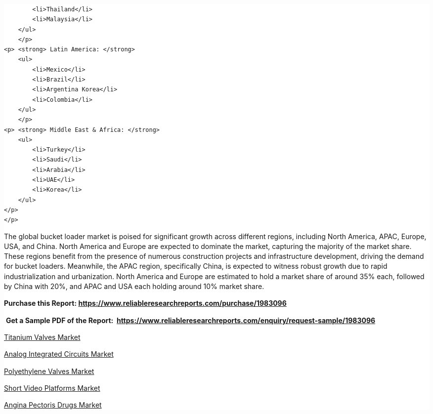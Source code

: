             <li>Thailand</li>
            <li>Malaysia</li>
        </ul>
        </p> 
    <p> <strong> Latin America: </strong>
        <ul>
            <li>Mexico</li>
            <li>Brazil</li>
            <li>Argentina Korea</li>
            <li>Colombia</li>
        </ul>
        </p> 
    <p> <strong> Middle East & Africa: </strong>
        <ul>
            <li>Turkey</li>
            <li>Saudi</li>
            <li>Arabia</li>
            <li>UAE</li>
            <li>Korea</li>
        </ul>
    </p>
    </p>
<p><p>The global bucket loader market is poised for significant growth across different regions, including North America, APAC, Europe, USA, and China. North America and Europe are expected to dominate the market, capturing the majority of the market share. These regions benefit from the presence of numerous construction projects and infrastructure development, driving the demand for bucket loaders. Meanwhile, the APAC region, specifically China, is expected to witness robust growth due to rapid industrialization and urbanization. North America and Europe are estimated to hold a market share of around 35% each, followed by China with 20%, and APAC and USA each holding around 10% market share.</p></p>
<p><strong>Purchase this Report: <a href="https://www.reliableresearchreports.com/purchase/1983096">https://www.reliableresearchreports.com/purchase/1983096</a></strong></p>
<p>&nbsp;<strong>Get a Sample PDF of the Report:&nbsp;&nbsp;<a href="https://www.reliableresearchreports.com/enquiry/request-sample/1983096">https://www.reliableresearchreports.com/enquiry/request-sample/1983096</a></strong></p>
<p><strong></strong></p>
<p><p><a href="https://github.com/markusgodoy/Market-Research-Report-List-1/blob/main/titanium-valves-market.md">Titanium Valves Market</a></p><p><a href="https://medium.com/@beverlyfields2012/analog-integrated-circuits-market-analysis-its-cagr-market-segmentation-and-global-industry-d9df7ee4e333">Analog Integrated Circuits Market</a></p><p><a href="https://github.com/julyju69/Market-Research-Report-List-1/blob/main/polyethylene-valves-market.md">Polyethylene Valves Market</a></p><p><a href="https://medium.com/@beverlyfields2012/short-video-platforms-market-share-evolution-and-market-growth-trends-2023-2030-fb5718af8b76">Short Video Platforms Market</a></p><p><a href="https://medium.com/@beverlyfields2012/angina-pectoris-drugs-market-competitive-analysis-market-trends-and-forecast-to-2030-68098800e3e7">Angina Pectoris Drugs Market</a></p></p>